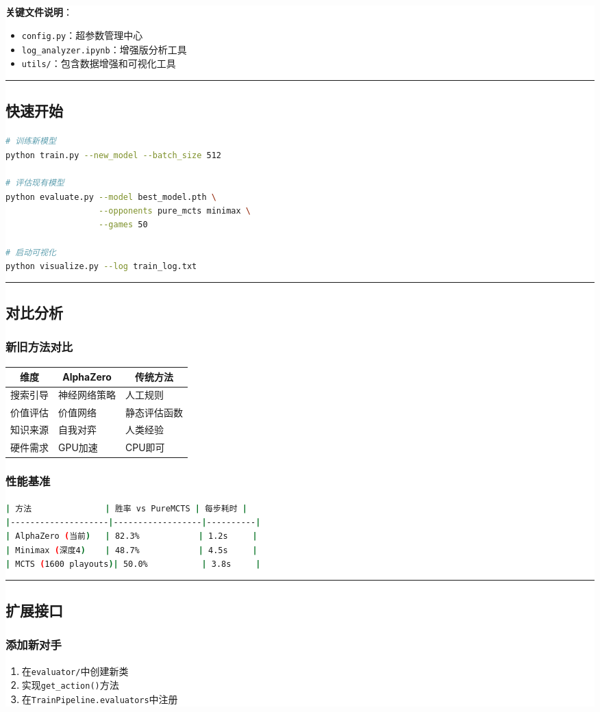 **关键文件说明**：
- `config.py`：超参数管理中心
- `log_analyzer.ipynb`：增强版分析工具
- `utils/`：包含数据增强和可视化工具

---

## 快速开始
```bash
# 训练新模型
python train.py --new_model --batch_size 512

# 评估现有模型
python evaluate.py --model best_model.pth \
                   --opponents pure_mcts minimax \
                   --games 50

# 启动可视化
python visualize.py --log train_log.txt
```

---

## 对比分析
### 新旧方法对比
| 维度 | AlphaZero | 传统方法 |
|------|-----------|----------|
| 搜索引导 | 神经网络策略 | 人工规则 |
| 价值评估 | 价值网络 | 静态评估函数 |
| 知识来源 | 自我对弈 | 人类经验 |
| 硬件需求 | GPU加速 | CPU即可 |

### 性能基准
```bash
| 方法               | 胜率 vs PureMCTS | 每步耗时 |
|--------------------|------------------|----------|
| AlphaZero (当前)   | 82.3%            | 1.2s     |
| Minimax (深度4)    | 48.7%            | 4.5s     |
| MCTS (1600 playouts)| 50.0%           | 3.8s     |
```

---

## 扩展接口
### 添加新对手
1. 在`evaluator/`中创建新类
2. 实现`get_action()`方法
3. 在`TrainPipeline.evaluators`中注册
